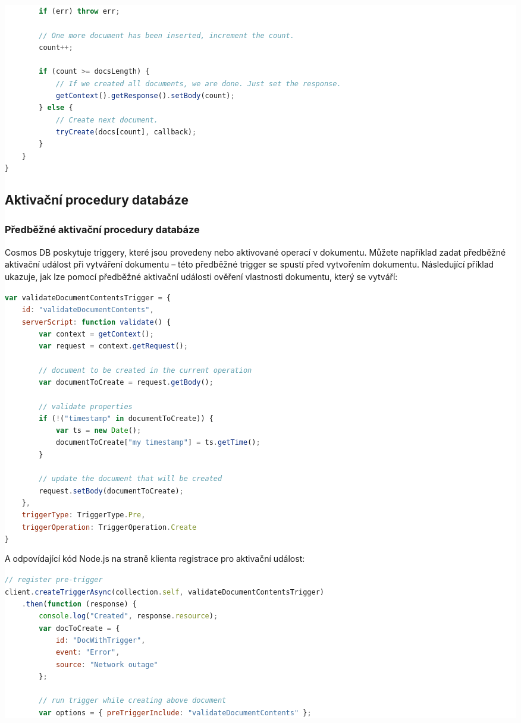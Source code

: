 ```javascript
        if (err) throw err;

        // One more document has been inserted, increment the count.
        count++;

        if (count >= docsLength) {
            // If we created all documents, we are done. Just set the response.
            getContext().getResponse().setBody(count);
        } else {
            // Create next document.
            tryCreate(docs[count], callback);
        }
    }
}
```

## <a id="trigger"></a> Aktivační procedury databáze
### <a name="database-pre-triggers"></a>Předběžné aktivační procedury databáze
Cosmos DB poskytuje triggery, které jsou provedeny nebo aktivované operací v dokumentu. Můžete například zadat předběžné aktivační událost při vytváření dokumentu – této předběžné trigger se spustí před vytvořením dokumentu. Následující příklad ukazuje, jak lze pomocí předběžné aktivační události ověření vlastnosti dokumentu, který se vytváří:

```javascript
var validateDocumentContentsTrigger = {
    id: "validateDocumentContents",
    serverScript: function validate() {
        var context = getContext();
        var request = context.getRequest();

        // document to be created in the current operation
        var documentToCreate = request.getBody();

        // validate properties
        if (!("timestamp" in documentToCreate)) {
            var ts = new Date();
            documentToCreate["my timestamp"] = ts.getTime();
        }

        // update the document that will be created
        request.setBody(documentToCreate);
    },
    triggerType: TriggerType.Pre,
    triggerOperation: TriggerOperation.Create
}
```

A odpovídající kód Node.js na straně klienta registrace pro aktivační událost:

```javascript
// register pre-trigger
client.createTriggerAsync(collection.self, validateDocumentContentsTrigger)
    .then(function (response) {
        console.log("Created", response.resource);
        var docToCreate = {
            id: "DocWithTrigger",
            event: "Error",
            source: "Network outage"
        };

        // run trigger while creating above document 
        var options = { preTriggerInclude: "validateDocumentContents" };

```